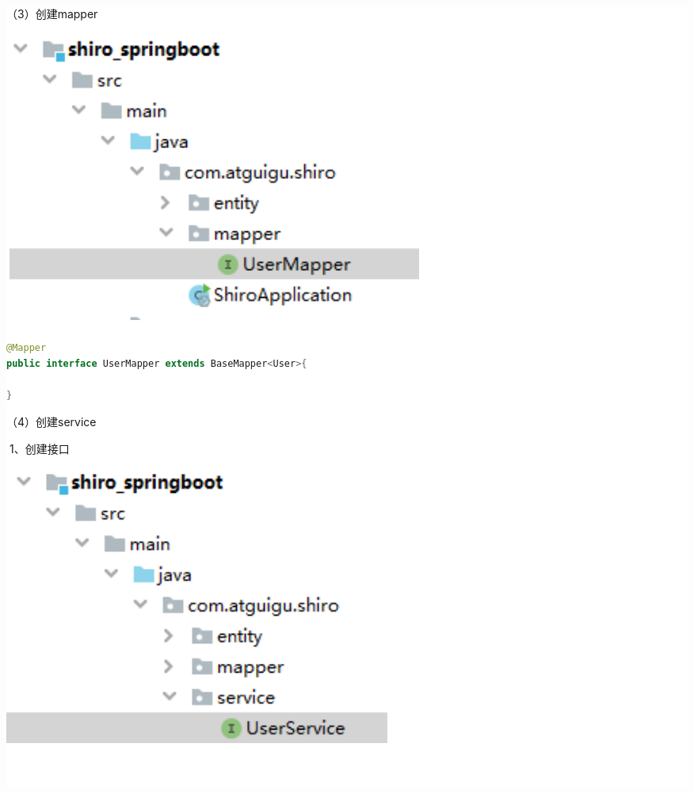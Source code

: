 （3）创建mapper

![](软件开发/Java/GuiGu/Shiro/img/11.png)

```java
@Mapper
public interface UserMapper extends BaseMapper<User>{
    
}
```

（4）创建service

​	1、创建接口

![](软件开发/Java/GuiGu/Shiro/img/12.png)

